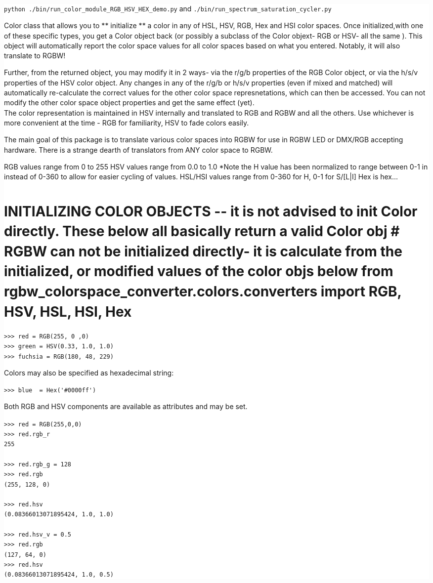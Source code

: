 ```python ./bin/run_color_module_RGB_HSV_HEX_demo.py``` and ```./bin/run_spectrum_saturation_cycler.py```

Color class that allows you to ** initialize ** a color in any of HSL, HSV, RGB, Hex and HSI color spaces.  Once initialized,with one of these specific types, you get a Color object back (or possibly a subclass of the Color objext- RGB or HSV- all the same ).  This object will automatically report the color space values for all color spaces based on what you entered.  Notably, it will also translate to RGBW!        


Further, from the returned object, you may modify it in 2 ways-  via the r/g/b properties of the RGB Color object, or via the h/s/v properties of the HSV color object. Any changes in any of the r/g/b or h/s/v properties (even if mixed and matched) will automatically re-calculate the correct values for the other color space represnetations, which can then be accessed.  You can not modify the other color space object properties and get the same effect (yet).                                                                                                                           
The color representation is maintained in HSV internally and translated to RGB and RGBW and all the others.
Use whichever is more convenient at the time - RGB for familiarity, HSV to fade colors easily.

The main goal of this package is to translate various color spaces into RGBW for use in RGBW LED or DMX/RGB accepting hardware.  There is a strange dearth of translators from ANY color space to RGBW.                                                                                

RGB values range from 0 to 255
HSV values range from 0.0 to 1.0 *Note the H value has been normalized to range between 0-1 in instead of 0-360 to allow
for easier cycling of values.
HSL/HSI values range from 0-360 for H, 0-1 for S/[L|I]
Hex is hex...


# INITIALIZING COLOR OBJECTS -- it is not advised to init Color directly. These below all basically return a valid Color obj # RGBW can not be initialized directly-  it is calculate from the initialized, or modified values of the color objs below    from rgbw_colorspace_converter.colors.converters import RGB, HSV, HSL, HSI, Hex   


    >>> red = RGB(255, 0 ,0)
    >>> green = HSV(0.33, 1.0, 1.0)
    >>> fuchsia = RGB(180, 48, 229)

Colors may also be specified as hexadecimal string:

    >>> blue  = Hex('#0000ff')

Both RGB and HSV components are available as attributes
and may be set.

    >>> red = RGB(255,0,0)
    >>> red.rgb_r
    255

    >>> red.rgb_g = 128
    >>> red.rgb
    (255, 128, 0)

    >>> red.hsv
    (0.08366013071895424, 1.0, 1.0)

    >>> red.hsv_v = 0.5
    >>> red.rgb
    (127, 64, 0)
    >>> red.hsv
    (0.08366013071895424, 1.0, 0.5)
```